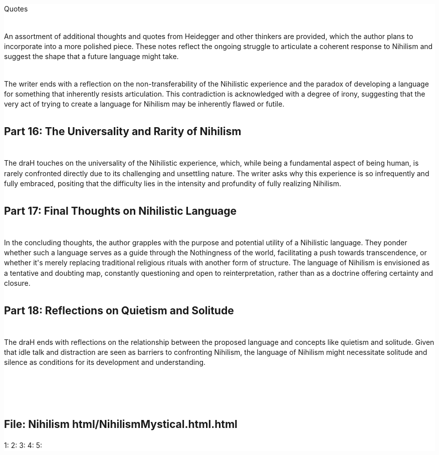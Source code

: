 Quotes</h2><p><div class="imagePluginRoot" imageplugin-align="center" imageplugin-width="0" imageplugin-height="0" imageplugin-maxwidth="503" imageplugin-src="file:///C:/Users/adamm/AppData/Local/Temp/msohtmlclip1/01/clip_image011.gif"><img align="center" width="0" height="0" maxwidth="503" src="file:///C:/Users/adamm/AppData/Local/Temp/msohtmlclip1/01/clip_image011.gif"></div> An assortment of additional thoughts and quotes from Heidegger and other thinkers are provided, which the author plans to incorporate into a more polished piece. These notes reflect the ongoing struggle to articulate a coherent response to Nihilism and suggest the shape that a future language might take.</p><p><div class="imagePluginRoot" imageplugin-align="center" imageplugin-width="0" imageplugin-height="0" imageplugin-maxwidth="503" imageplugin-src="file:///C:/Users/adamm/AppData/Local/Temp/msohtmlclip1/01/clip_image012.gif"><img align="center" width="0" height="0" maxwidth="503" src="file:///C:/Users/adamm/AppData/Local/Temp/msohtmlclip1/01/clip_image012.gif"></div> The writer ends with a reflection on the non-transferability of the Nihilistic experience and the paradox of developing a language for something that inherently resists articulation. This contradiction is acknowledged with a degree of irony, suggesting that the very act of trying to create a language for Nihilism may be inherently flawed or futile.</p><h2>Part 16: The Universality and Rarity of Nihilism</h2><p><div class="imagePluginRoot" imageplugin-align="center" imageplugin-width="0" imageplugin-height="0" imageplugin-maxwidth="503" imageplugin-src="file:///C:/Users/adamm/AppData/Local/Temp/msohtmlclip1/01/clip_image005.gif"><img align="center" width="0" height="0" maxwidth="503" src="file:///C:/Users/adamm/AppData/Local/Temp/msohtmlclip1/01/clip_image005.gif"></div> The draH touches on the universality of the Nihilistic experience, which, while being a fundamental aspect of being human, is rarely confronted directly due to its challenging and unsettling nature. The writer asks why this experience is so infrequently and fully embraced, positing that the difficulty lies in the intensity and profundity of fully realizing Nihilism.</p><h2>Part 17: Final Thoughts on Nihilistic Language</h2><p><div class="imagePluginRoot" imageplugin-align="center" imageplugin-width="0" imageplugin-height="0" imageplugin-maxwidth="503" imageplugin-src="file:///C:/Users/adamm/AppData/Local/Temp/msohtmlclip1/01/clip_image006.gif"><img align="center" width="0" height="0" maxwidth="503" src="file:///C:/Users/adamm/AppData/Local/Temp/msohtmlclip1/01/clip_image006.gif"></div> In the concluding thoughts, the author grapples with the purpose and potential utility of a Nihilistic language. They ponder whether such a language serves as a guide through the Nothingness of the world, facilitating a push towards transcendence, or whether it's merely replacing traditional religious rituals with another form of structure. The language of Nihilism is envisioned as a tentative and doubting map, constantly questioning and open to reinterpretation, rather than as a doctrine offering certainty and closure.</p><h2>Part 18: Reflections on Quietism and Solitude</h2><p><div class="imagePluginRoot" imageplugin-align="center" imageplugin-width="0" imageplugin-height="0" imageplugin-maxwidth="503" imageplugin-src="file:///C:/Users/adamm/AppData/Local/Temp/msohtmlclip1/01/clip_image008.gif"><img align="center" width="0" height="0" maxwidth="503" src="file:///C:/Users/adamm/AppData/Local/Temp/msohtmlclip1/01/clip_image008.gif"></div> The draH ends with reflections on the relationship between the proposed language and concepts like quietism and solitude. Given that idle talk and distraction are seen as barriers to confronting Nihilism, the language of Nihilism might necessitate solitude and silence as conditions for its development and understanding.</p><p>&nbsp;</p><p>&nbsp;</p>


## File: Nihilism html/NihilismMystical.html.html
1: <!DOCTYPE html>
2: <html>
3: <head>
4: <meta charset="utf-8"/>
5: <meta name="viewport" content="width=device-width, initial-scale=1.0, maximum-scale=1.0, user-scalable=no, shrink-to-fit=no" />